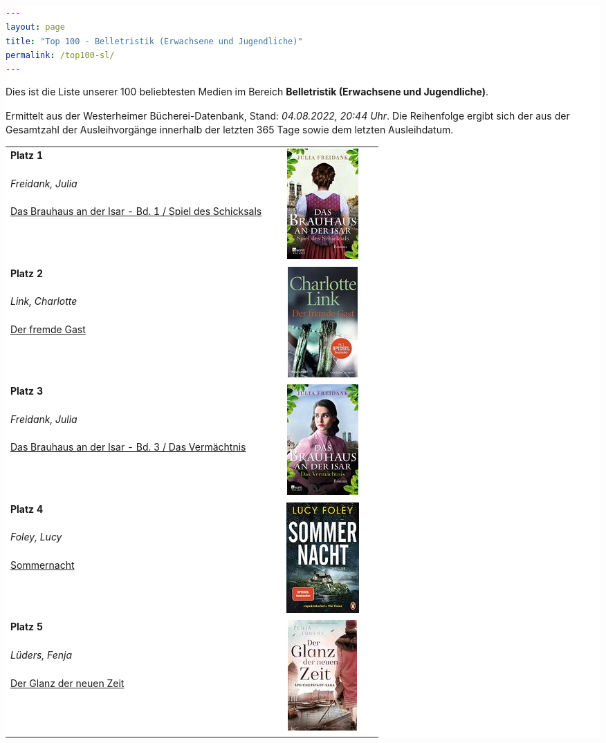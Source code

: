 ```yaml
---
layout: page
title: "Top 100 - Belletristik (Erwachsene und Jugendliche)"
permalink: /top100-sl/
---
```

Dies ist die Liste unserer 100 beliebtesten Medien im Bereich __Belletristik (Erwachsene und Jugendliche)__. 

Ermittelt aus der Westerheimer Bücherei-Datenbank, Stand: _04.08.2022, 20:44 Uhr_. Die Reihenfolge ergibt sich der aus der Gesamtzahl der Ausleihvorgänge innerhalb der letzten 365 Tage sowie dem letzten Ausleihdatum.

<table>
<tr><td width="70%"><strong>Platz 1</strong><br><br><em>Freidank, Julia</em><br><br><a href="https://www.biblino.de/index.php?action=5&mnummer=12019218">Das Brauhaus an der Isar - Bd. 1 / Spiel des Schicksals</a></td><td><center><a href="https://www.biblino.de/index.php?action=5&mnummer=12019218"><img src="/images/mediacovers/x160/12019218.jpg" style="width: auto; height: auto;"></a></center></td></tr>
<tr><td width="70%"><strong>Platz 2</strong><br><br><em>Link, Charlotte</em><br><br><a href="https://www.biblino.de/index.php?action=5&mnummer=12013325">Der fremde Gast</a></td><td><center><a href="https://www.biblino.de/index.php?action=5&mnummer=12013325"><img src="/images/mediacovers/x160/12013325.jpg" style="width: auto; height: auto;"></a></center></td></tr>
<tr><td width="70%"><strong>Platz 3</strong><br><br><em>Freidank, Julia</em><br><br><a href="https://www.biblino.de/index.php?action=5&mnummer=12021284">Das Brauhaus an der Isar - Bd. 3 / Das Vermächtnis</a></td><td><center><a href="https://www.biblino.de/index.php?action=5&mnummer=12021284"><img src="/images/mediacovers/x160/12021284.jpg" style="width: auto; height: auto;"></a></center></td></tr>
<tr><td width="70%"><strong>Platz 4</strong><br><br><em>Foley, Lucy</em><br><br><a href="https://www.biblino.de/index.php?action=5&mnummer=12021214">Sommernacht</a></td><td><center><a href="https://www.biblino.de/index.php?action=5&mnummer=12021214"><img src="/images/mediacovers/x160/12021214.jpg" style="width: auto; height: auto;"></a></center></td></tr>
<tr><td width="70%"><strong>Platz 5</strong><br><br><em>Lüders, Fenja</em><br><br><a href="https://www.biblino.de/index.php?action=5&mnummer=12021172">Der Glanz der neuen Zeit</a></td><td><center><a href="https://www.biblino.de/index.php?action=5&mnummer=12021172"><img src="/images/mediacovers/x160/12021172.jpg" style="width: auto; height: auto;"></a></center></td></tr>